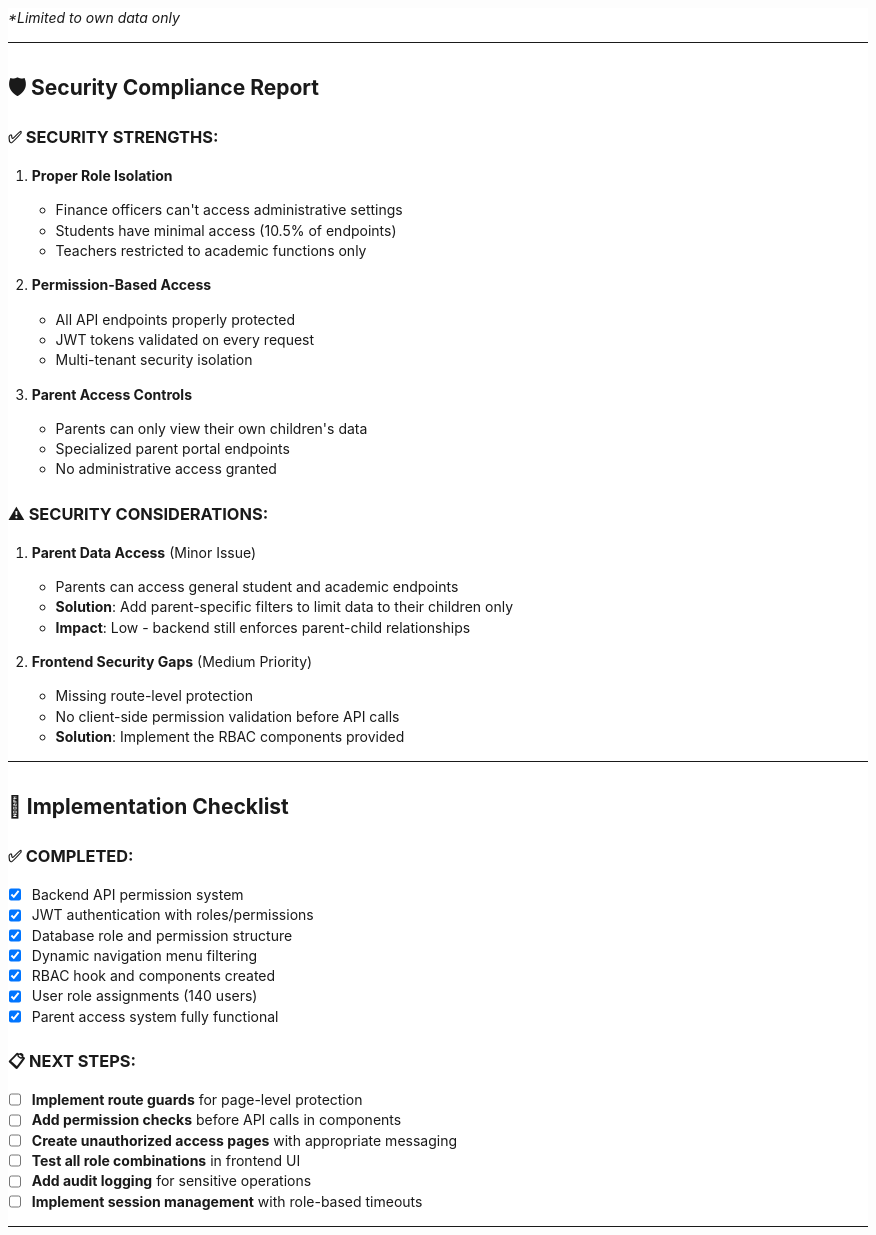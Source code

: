 *\*Limited to own data only*

---

## 🛡️ **Security Compliance Report**

### **✅ SECURITY STRENGTHS:**

1. **Proper Role Isolation**
   - Finance officers can't access administrative settings
   - Students have minimal access (10.5% of endpoints)
   - Teachers restricted to academic functions only

2. **Permission-Based Access**
   - All API endpoints properly protected
   - JWT tokens validated on every request
   - Multi-tenant security isolation

3. **Parent Access Controls**
   - Parents can only view their own children's data
   - Specialized parent portal endpoints
   - No administrative access granted

### **⚠️ SECURITY CONSIDERATIONS:**

1. **Parent Data Access** (Minor Issue)
   - Parents can access general student and academic endpoints
   - **Solution**: Add parent-specific filters to limit data to their children only
   - **Impact**: Low - backend still enforces parent-child relationships

2. **Frontend Security Gaps** (Medium Priority)
   - Missing route-level protection
   - No client-side permission validation before API calls
   - **Solution**: Implement the RBAC components provided

---

## 🚀 **Implementation Checklist**

### **✅ COMPLETED:**

- [x] Backend API permission system
- [x] JWT authentication with roles/permissions
- [x] Database role and permission structure
- [x] Dynamic navigation menu filtering
- [x] RBAC hook and components created
- [x] User role assignments (140 users)
- [x] Parent access system fully functional

### **📋 NEXT STEPS:**

- [ ] **Implement route guards** for page-level protection
- [ ] **Add permission checks** before API calls in components
- [ ] **Create unauthorized access pages** with appropriate messaging
- [ ] **Test all role combinations** in frontend UI
- [ ] **Add audit logging** for sensitive operations
- [ ] **Implement session management** with role-based timeouts

---